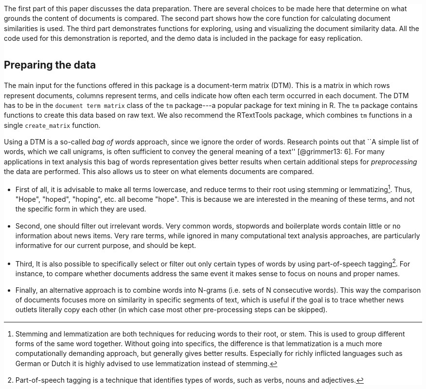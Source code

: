 The first part of this paper discusses the data preparation. 
There are several choices to be made here that determine on what grounds the content of documents is compared.
The second part shows how the core function for calculating document similarities is used.
The third part demonstrates functions for exploring, using and visualizing the document similarity data.
All the code used for this demonstration is reported, and the demo data is included in the package for easy replication.

## Preparing the data

The main input for the functions offered in this package is a document-term matrix (DTM).
This is a matrix in which rows represent documents, columns represent terms, and cells indicate how often each term occurred in each document.
The DTM has to be in the `document term matrix` class of the  `tm` package---a popular package for text mining in R. 
The `tm` package contains functions to create this data based on raw text.
We also recommend the RTextTools package, which combines `tm` functions in a single `create_matrix` function.

Using a DTM is a so-called *bag of words* approach, since we ignore the order of words. 
Research points out that ``A simple list of words, which we call unigrams, is often sufficient to convey the general meaning of a text'' [@grimmer13: 6].
For many applications in text analysis this bag of words representation gives better results when certain additional steps for *preprocessing* the data are performed.
This also allows us to steer on what elements documents are compared.

* First of all, it is advisable to make all terms lowercase, and reduce terms to their root using stemming or lemmatizing[^lemma].
Thus, "Hope", "hoped", "hoping", etc. all become "hope".
This is because we are interested in the meaning of these terms, and not the specific form in which they are used. 

* Second, one should filter out irrelevant words.
Very common words, stopwords and boilerplate words contain little or no information about news items.
Very rare terms, while ignored in many computational text analysis approaches, are particularly informative for our current purpose, and should be kept.

* Third, It is also possible to specifically select or filter out only certain types of words by using part-of-speech tagging[^pos].
For instance, to compare whether documents address the same event it makes sense to focus on nouns and proper names.

* Finally, an alternative approach is to combine words into N-grams (i.e. sets of N consecutive words). 
This way the comparison of documents focuses more on similarity in specific segments of text, which is useful if the goal is to trace whether news outlets literally copy each other (in which case most other pre-processing steps can be skipped).

[^lemma]: Stemming and lemmatization are both techniques for reducing words to their root, or stem. 
This is used to group different forms of the same word together.
Without going into specifics, the difference is that lemmatization is a much more computationally demanding approach, but generally gives better results. Especially for richly inflicted languages such as German or Dutch it is highly advised to use lemmatization instead of stemming.


[^reviewernote]: Note to reviewer. The target journal for this manuscript is the R Journal, which specifically focuses on papers that introduce new packages for the R statistical software. As such, convention is that it is not explained what R is. For reference, R is an open-source statistical software package (https://www.r-project.org/).
[^plagiarism]: While the adoption of news is not necessarily plagiarism---which implies that it is not legal---these techniques can more generally be used to calculate whether one document is likely to be the source of another.
[^pos]: Part-of-speech tagging is a technique that identifies types of words, such as verbs, nouns and adjectives.
[^anon]: The newspapers have been made anonymous, and words have been transformed to reveal only the type of word (e.g, noun, person, organization, location).
[^autoboiler]: Note that this is also a good automatic approach for filtering out stopwords, boilerplate words, and word forms such as articles and common verbs.  
[^future]: In future versions alternative document similarity measures will be added.
[^cosine_exception]: If the DTM contains negative values, the cosine similarity score can range from -1 to 1.
[^external_sim]: If data about document similarities is imported, then the `document.network` function can be used to create this network. 
[^delaynote]: Actually, many of the newspapers publish nearly simultaneous with the news agency. Since we had reason to believe that the time stamps of our news agency data were occasionally later than the actual publication time, we subtracted one hour from its publication time in general.
[^manual]: Note that the `source.window.settings` function also has a `direct.edit` parameter, which invokes a text editor to make manual adjustments. 
[^lowerthanedges]: Note that the `edges` score can be higher (but not lower) than the `from.matched` score, since one document can match with multiple other documents. 
[^scale_test]: A test showed that on a laptop with 8Gb RAM and a 1.80GHz processor (no multi-threading used) the analysis performed well with a DTM containing 315.000 documents and 120.000 unique terms. This data covered 1 year in 14 sources, and a window of 3 days and threshold of 0.4 was used.
[^compadvantage]: This is because we currently rely on matrix multiplication as a computationally efficient way to calculate inner-product based similarity scores, such as cosine similarity. 
